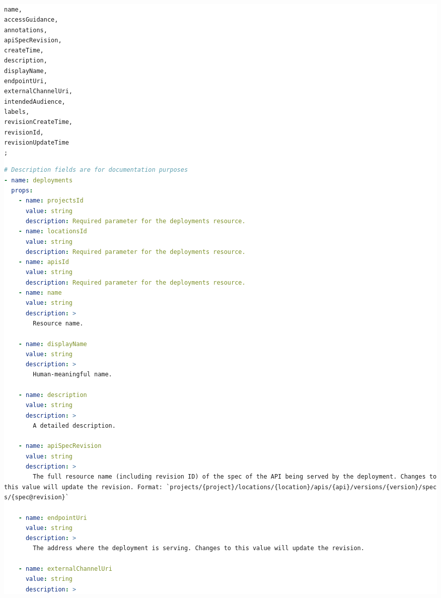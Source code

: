 ```sql
name,
accessGuidance,
annotations,
apiSpecRevision,
createTime,
description,
displayName,
endpointUri,
externalChannelUri,
intendedAudience,
labels,
revisionCreateTime,
revisionId,
revisionUpdateTime
;
```
</TabItem>
<TabItem value="manifest">

```yaml
# Description fields are for documentation purposes
- name: deployments
  props:
    - name: projectsId
      value: string
      description: Required parameter for the deployments resource.
    - name: locationsId
      value: string
      description: Required parameter for the deployments resource.
    - name: apisId
      value: string
      description: Required parameter for the deployments resource.
    - name: name
      value: string
      description: >
        Resource name.
        
    - name: displayName
      value: string
      description: >
        Human-meaningful name.
        
    - name: description
      value: string
      description: >
        A detailed description.
        
    - name: apiSpecRevision
      value: string
      description: >
        The full resource name (including revision ID) of the spec of the API being served by the deployment. Changes to this value will update the revision. Format: `projects/{project}/locations/{location}/apis/{api}/versions/{version}/specs/{spec@revision}`
        
    - name: endpointUri
      value: string
      description: >
        The address where the deployment is serving. Changes to this value will update the revision.
        
    - name: externalChannelUri
      value: string
      description: >
```